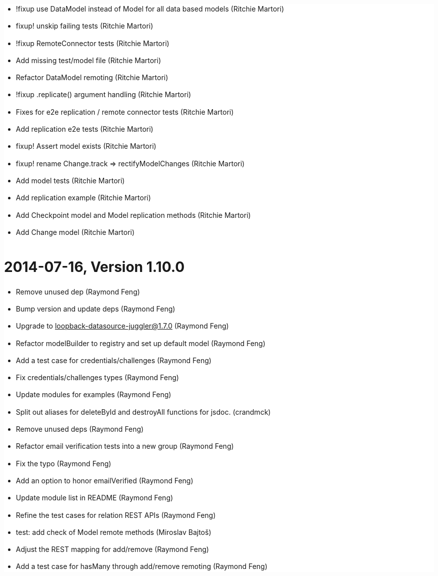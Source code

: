  * !fixup use DataModel instead of Model for all data based models (Ritchie Martori)

 * fixup! unskip failing tests (Ritchie Martori)

 * !fixup RemoteConnector tests (Ritchie Martori)

 * Add missing test/model file (Ritchie Martori)

 * Refactor DataModel remoting (Ritchie Martori)

 * !fixup .replicate() argument handling (Ritchie Martori)

 * Fixes for e2e replication / remote connector tests (Ritchie Martori)

 * Add replication e2e tests (Ritchie Martori)

 * fixup! Assert model exists (Ritchie Martori)

 * fixup! rename Change.track => rectifyModelChanges (Ritchie Martori)

 * Add model tests (Ritchie Martori)

 * Add replication example (Ritchie Martori)

 * Add Checkpoint model and Model replication methods (Ritchie Martori)

 * Add Change model (Ritchie Martori)


2014-07-16, Version 1.10.0
==========================

 * Remove unused dep (Raymond Feng)

 * Bump version and update deps (Raymond Feng)

 * Upgrade to loopback-datasource-juggler@1.7.0 (Raymond Feng)

 * Refactor modelBuilder to registry and set up default model (Raymond Feng)

 * Add a test case for credentials/challenges (Raymond Feng)

 * Fix credentials/challenges types (Raymond Feng)

 * Update modules for examples (Raymond Feng)

 * Split out aliases for deleteById and destroyAll functions for jsdoc. (crandmck)

 * Remove unused deps (Raymond Feng)

 * Refactor email verification tests into a new group (Raymond Feng)

 * Fix the typo (Raymond Feng)

 * Add an option to honor emailVerified (Raymond Feng)

 * Update module list in README (Raymond Feng)

 * Refine the test cases for relation REST APIs (Raymond Feng)

 * test: add check of Model remote methods (Miroslav Bajtoš)

 * Adjust the REST mapping for add/remove (Raymond Feng)

 * Add a test case for hasMany through add/remove remoting (Raymond Feng)
